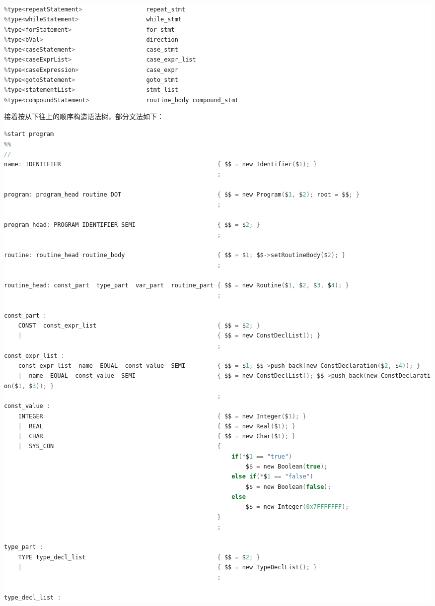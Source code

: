 ```c
%type<repeatStatement>                  repeat_stmt
%type<whileStatement>                   while_stmt
%type<forStatement>                     for_stmt
%type<bVal>                             direction
%type<caseStatement>                    case_stmt
%type<caseExprList>                     case_expr_list
%type<caseExpression>                   case_expr
%type<gotoStatement>                    goto_stmt
%type<statementList>                    stmt_list
%type<compoundStatement>                routine_body compound_stmt 
```

接着按从下往上的顺序构造语法树，部分文法如下：

```c
%start program
%%
// 
name: IDENTIFIER                                            { $$ = new Identifier($1); }
                                                            ;
                                                            
program: program_head routine DOT                           { $$ = new Program($1, $2); root = $$; }
                                                            ;
                                                            
program_head: PROGRAM IDENTIFIER SEMI                       { $$ = $2; }
                                                            ;
                                                            
routine: routine_head routine_body                          { $$ = $1; $$->setRoutineBody($2); }
                                                            ;
                                                            
routine_head: const_part  type_part  var_part  routine_part { $$ = new Routine($1, $2, $3, $4); }
                                                            ;
                                                            
const_part :                                                
    CONST  const_expr_list                                  { $$ = $2; }
    |                                                       { $$ = new ConstDeclList(); }
                                                            ;
const_expr_list :                                           
    const_expr_list  name  EQUAL  const_value  SEMI         { $$ = $1; $$->push_back(new ConstDeclaration($2, $4)); }
    |  name  EQUAL  const_value  SEMI                       { $$ = new ConstDeclList(); $$->push_back(new ConstDeclaration($1, $3)); }
                                                            ;
const_value :                                               
    INTEGER                                                 { $$ = new Integer($1); }
    |  REAL                                                 { $$ = new Real($1); }
    |  CHAR                                                 { $$ = new Char($1); }
    |  SYS_CON                                              {
                                                                if(*$1 == "true")
                                                                    $$ = new Boolean(true);
                                                                else if(*$1 == "false")
                                                                    $$ = new Boolean(false);
                                                                else
                                                                    $$ = new Integer(0x7FFFFFFF);
                                                            }
                                                            ;
                                                            
type_part :                                                 
    TYPE type_decl_list                                     { $$ = $2; }
    |                                                       { $$ = new TypeDeclList(); }
                                                            ;
                                                            
type_decl_list :                                            
```